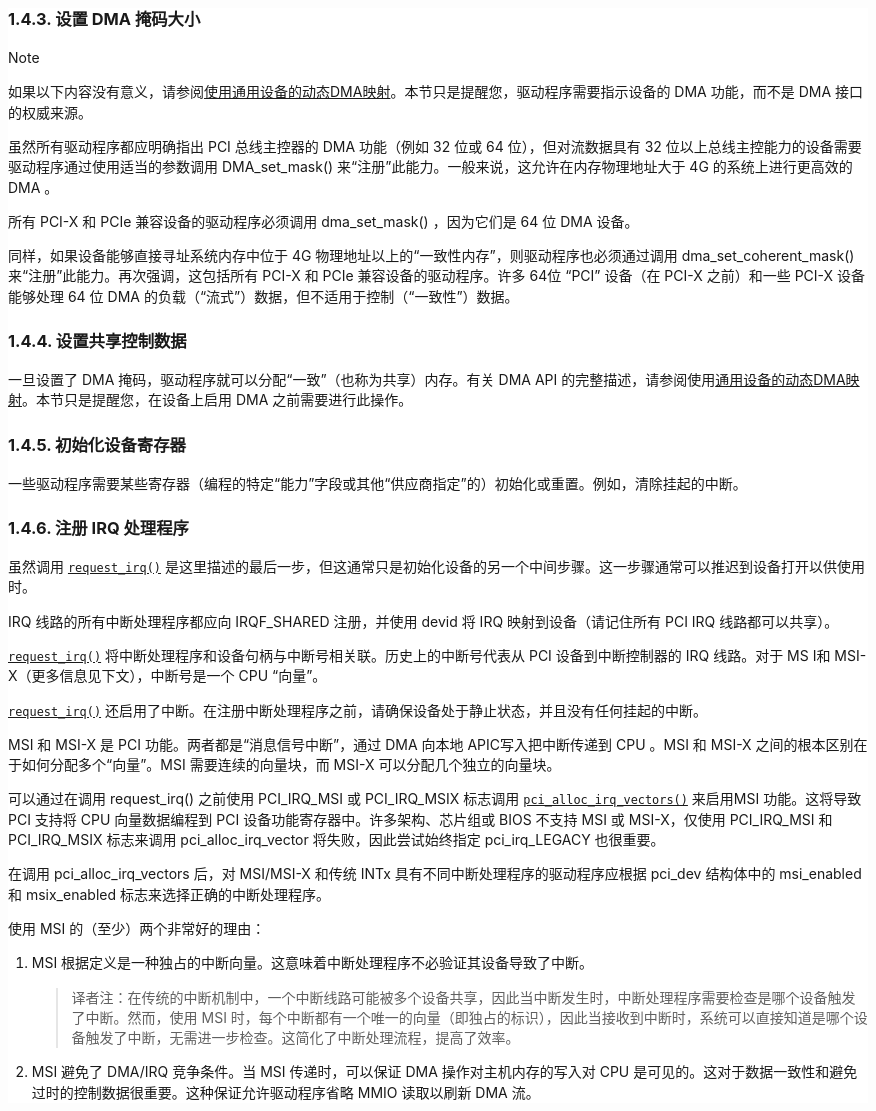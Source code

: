 ### 1.4.3. 设置 DMA 掩码大小

> [!NOTE]
>
> 如果以下内容没有意义，请参阅[使用通用设备的动态DMA映射](https://docs.kernel.org/core-api/dma-api.html)。本节只是提醒您，驱动程序需要指示设备的 DMA 功能，而不是 DMA 接口的权威来源。

虽然所有驱动程序都应明确指出 PCI 总线主控器的 DMA 功能（例如 32 位或 64 位），但对流数据具有 32 位以上总线主控能力的设备需要驱动程序通过使用适当的参数调用 DMA_set_mask() 来“注册”此能力。一般来说，这允许在内存物理地址大于 4G 的系统上进行更高效的 DMA 。

所有 PCI-X 和 PCIe 兼容设备的驱动程序必须调用 dma_set_mask() ，因为它们是 64 位 DMA 设备。

同样，如果设备能够直接寻址系统内存中位于 4G 物理地址以上的“一致性内存”，则驱动程序也必须通过调用 dma_set_coherent_mask() 来“注册”此能力。再次强调，这包括所有 PCI-X 和 PCIe 兼容设备的驱动程序。许多 64位 “PCI” 设备（在 PCI-X 之前）和一些 PCI-X 设备能够处理 64 位 DMA 的负载（“流式”）数据，但不适用于控制（“一致性”）数据。

### 1.4.4. 设置共享控制数据

一旦设置了 DMA 掩码，驱动程序就可以分配“一致”（也称为共享）内存。有关 DMA API 的完整描述，请参阅使用[通用设备的动态DMA映射](https://docs.kernel.org/core-api/dma-api.html)。本节只是提醒您，在设备上启用 DMA 之前需要进行此操作。

### 1.4.5. 初始化设备寄存器

一些驱动程序需要某些寄存器（编程的特定“能力”字段或其他“供应商指定”的）初始化或重置。例如，清除挂起的中断。

### 1.4.6. 注册 IRQ 处理程序

虽然调用 [`request_irq()`](https://docs.kernel.org/core-api/genericirq.html#c.request_irq) 是这里描述的最后一步，但这通常只是初始化设备的另一个中间步骤。这一步骤通常可以推迟到设备打开以供使用时。

IRQ 线路的所有中断处理程序都应向 IRQF_SHARED 注册，并使用 devid 将 IRQ 映射到设备（请记住所有 PCI IRQ 线路都可以共享）。

[`request_irq()`](https://docs.kernel.org/core-api/genericirq.html#c.request_irq) 将中断处理程序和设备句柄与中断号相关联。历史上的中断号代表从 PCI 设备到中断控制器的 IRQ 线路。对于 MS I和 MSI-X（更多信息见下文），中断号是一个 CPU “向量”。

[`request_irq()`](https://docs.kernel.org/core-api/genericirq.html#c.request_irq) 还启用了中断。在注册中断处理程序之前，请确保设备处于静止状态，并且没有任何挂起的中断。

MSI 和 MSI-X 是 PCI 功能。两者都是“消息信号中断”，通过 DMA 向本地 APIC写入把中断传递到 CPU 。MSI 和 MSI-X 之间的根本区别在于如何分配多个“向量”。MSI 需要连续的向量块，而 MSI-X 可以分配几个独立的向量块。

可以通过在调用 request_irq() 之前使用 PCI_IRQ_MSI 或 PCI_IRQ_MSIX 标志调用 [`pci_alloc_irq_vectors()`](https://docs.kernel.org/PCI/msi-howto.html#c.pci_alloc_irq_vectors) 来启用MSI 功能。这将导致 PCI 支持将 CPU 向量数据编程到 PCI 设备功能寄存器中。许多架构、芯片组或 BIOS 不支持 MSI 或 MSI-X，仅使用 PCI_IRQ_MSI 和 PCI_IRQ_MSIX 标志来调用 pci_alloc_irq_vector 将失败，因此尝试始终指定 pci_irq_LEGACY 也很重要。

在调用 pci_alloc_irq_vectors 后，对 MSI/MSI-X 和传统 INTx 具有不同中断处理程序的驱动程序应根据 pci_dev 结构体中的 msi_enabled 和 msix_enabled 标志来选择正确的中断处理程序。

使用 MSI 的（至少）两个非常好的理由：

1. MSI 根据定义是一种独占的中断向量。这意味着中断处理程序不必验证其设备导致了中断。

   > 译者注：在传统的中断机制中，一个中断线路可能被多个设备共享，因此当中断发生时，中断处理程序需要检查是哪个设备触发了中断。然而，使用 MSI 时，每个中断都有一个唯一的向量（即独占的标识），因此当接收到中断时，系统可以直接知道是哪个设备触发了中断，无需进一步检查。这简化了中断处理流程，提高了效率。

2. MSI 避免了 DMA/IRQ 竞争条件。当 MSI 传递时，可以保证 DMA 操作对主机内存的写入对 CPU 是可见的。这对于数据一致性和避免过时的控制数据很重要。这种保证允许驱动程序省略 MMIO 读取以刷新 DMA 流。
